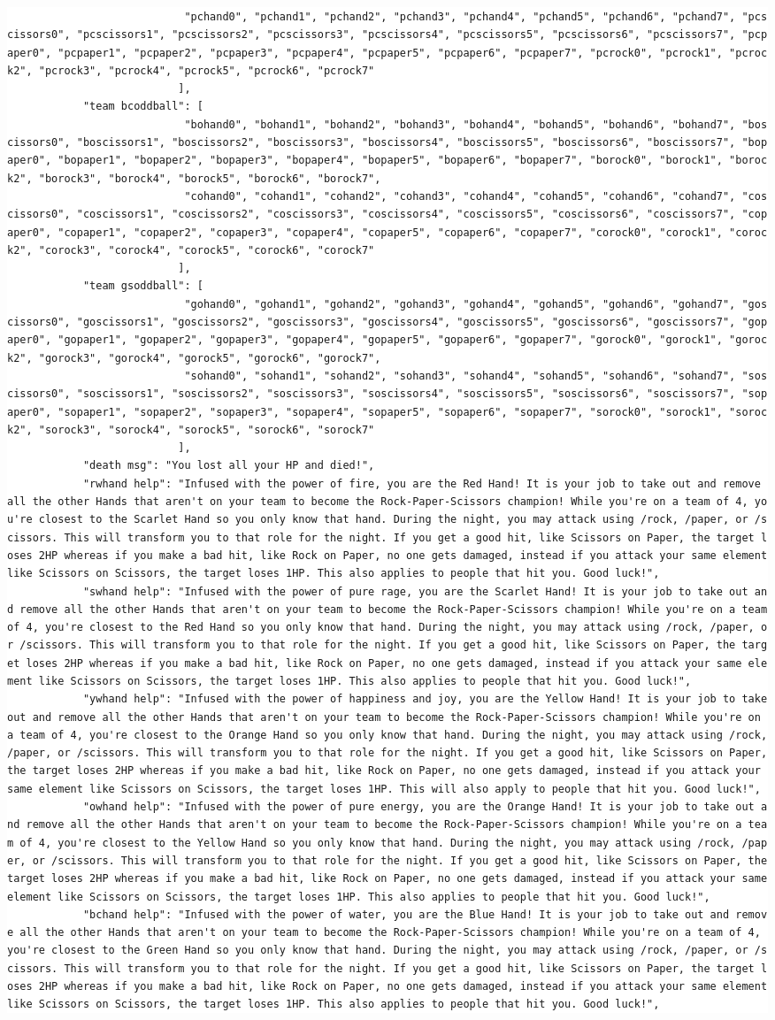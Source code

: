 								"pchand0", "pchand1", "pchand2", "pchand3", "pchand4", "pchand5", "pchand6", "pchand7", "pcscissors0", "pcscissors1", "pcscissors2", "pcscissors3", "pcscissors4", "pcscissors5", "pcscissors6", "pcscissors7", "pcpaper0", "pcpaper1", "pcpaper2", "pcpaper3", "pcpaper4", "pcpaper5", "pcpaper6", "pcpaper7", "pcrock0", "pcrock1", "pcrock2", "pcrock3", "pcrock4", "pcrock5", "pcrock6", "pcrock7"
							   ],
				"team bcoddball": [
								"bohand0", "bohand1", "bohand2", "bohand3", "bohand4", "bohand5", "bohand6", "bohand7", "boscissors0", "boscissors1", "boscissors2", "boscissors3", "boscissors4", "boscissors5", "boscissors6", "boscissors7", "bopaper0", "bopaper1", "bopaper2", "bopaper3", "bopaper4", "bopaper5", "bopaper6", "bopaper7", "borock0", "borock1", "borock2", "borock3", "borock4", "borock5", "borock6", "borock7",
								"cohand0", "cohand1", "cohand2", "cohand3", "cohand4", "cohand5", "cohand6", "cohand7", "coscissors0", "coscissors1", "coscissors2", "coscissors3", "coscissors4", "coscissors5", "coscissors6", "coscissors7", "copaper0", "copaper1", "copaper2", "copaper3", "copaper4", "copaper5", "copaper6", "copaper7", "corock0", "corock1", "corock2", "corock3", "corock4", "corock5", "corock6", "corock7"
							   ],
				"team gsoddball": [
								"gohand0", "gohand1", "gohand2", "gohand3", "gohand4", "gohand5", "gohand6", "gohand7", "goscissors0", "goscissors1", "goscissors2", "goscissors3", "goscissors4", "goscissors5", "goscissors6", "goscissors7", "gopaper0", "gopaper1", "gopaper2", "gopaper3", "gopaper4", "gopaper5", "gopaper6", "gopaper7", "gorock0", "gorock1", "gorock2", "gorock3", "gorock4", "gorock5", "gorock6", "gorock7",
								"sohand0", "sohand1", "sohand2", "sohand3", "sohand4", "sohand5", "sohand6", "sohand7", "soscissors0", "soscissors1", "soscissors2", "soscissors3", "soscissors4", "soscissors5", "soscissors6", "soscissors7", "sopaper0", "sopaper1", "sopaper2", "sopaper3", "sopaper4", "sopaper5", "sopaper6", "sopaper7", "sorock0", "sorock1", "sorock2", "sorock3", "sorock4", "sorock5", "sorock6", "sorock7"
							   ],
				"death msg": "You lost all your HP and died!",
				"rwhand help": "Infused with the power of fire, you are the Red Hand! It is your job to take out and remove all the other Hands that aren't on your team to become the Rock-Paper-Scissors champion! While you're on a team of 4, you're closest to the Scarlet Hand so you only know that hand. During the night, you may attack using /rock, /paper, or /scissors. This will transform you to that role for the night. If you get a good hit, like Scissors on Paper, the target loses 2HP whereas if you make a bad hit, like Rock on Paper, no one gets damaged, instead if you attack your same element like Scissors on Scissors, the target loses 1HP. This also applies to people that hit you. Good luck!",
				"swhand help": "Infused with the power of pure rage, you are the Scarlet Hand! It is your job to take out and remove all the other Hands that aren't on your team to become the Rock-Paper-Scissors champion! While you're on a team of 4, you're closest to the Red Hand so you only know that hand. During the night, you may attack using /rock, /paper, or /scissors. This will transform you to that role for the night. If you get a good hit, like Scissors on Paper, the target loses 2HP whereas if you make a bad hit, like Rock on Paper, no one gets damaged, instead if you attack your same element like Scissors on Scissors, the target loses 1HP. This also applies to people that hit you. Good luck!",
				"ywhand help": "Infused with the power of happiness and joy, you are the Yellow Hand! It is your job to take out and remove all the other Hands that aren't on your team to become the Rock-Paper-Scissors champion! While you're on a team of 4, you're closest to the Orange Hand so you only know that hand. During the night, you may attack using /rock, /paper, or /scissors. This will transform you to that role for the night. If you get a good hit, like Scissors on Paper, the target loses 2HP whereas if you make a bad hit, like Rock on Paper, no one gets damaged, instead if you attack your same element like Scissors on Scissors, the target loses 1HP. This will also apply to people that hit you. Good luck!",
				"owhand help": "Infused with the power of pure energy, you are the Orange Hand! It is your job to take out and remove all the other Hands that aren't on your team to become the Rock-Paper-Scissors champion! While you're on a team of 4, you're closest to the Yellow Hand so you only know that hand. During the night, you may attack using /rock, /paper, or /scissors. This will transform you to that role for the night. If you get a good hit, like Scissors on Paper, the target loses 2HP whereas if you make a bad hit, like Rock on Paper, no one gets damaged, instead if you attack your same element like Scissors on Scissors, the target loses 1HP. This also applies to people that hit you. Good luck!",
				"bchand help": "Infused with the power of water, you are the Blue Hand! It is your job to take out and remove all the other Hands that aren't on your team to become the Rock-Paper-Scissors champion! While you're on a team of 4, you're closest to the Green Hand so you only know that hand. During the night, you may attack using /rock, /paper, or /scissors. This will transform you to that role for the night. If you get a good hit, like Scissors on Paper, the target loses 2HP whereas if you make a bad hit, like Rock on Paper, no one gets damaged, instead if you attack your same element like Scissors on Scissors, the target loses 1HP. This also applies to people that hit you. Good luck!",